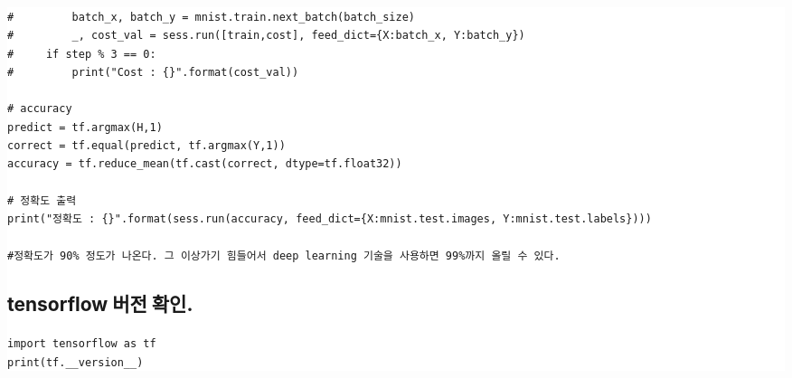     #         batch_x, batch_y = mnist.train.next_batch(batch_size)
    #         _, cost_val = sess.run([train,cost], feed_dict={X:batch_x, Y:batch_y})   
    #     if step % 3 == 0:
    #         print("Cost : {}".format(cost_val))
    
    # accuracy
    predict = tf.argmax(H,1)
    correct = tf.equal(predict, tf.argmax(Y,1))
    accuracy = tf.reduce_mean(tf.cast(correct, dtype=tf.float32))
    
    # 정확도 출력
    print("정확도 : {}".format(sess.run(accuracy, feed_dict={X:mnist.test.images, Y:mnist.test.labels})))
    
    #정확도가 90% 정도가 나온다. 그 이상가기 힘들어서 deep learning 기술을 사용하면 99%까지 올릴 수 있다.





## tensorflow 버전 확인.
    import tensorflow as tf
    print(tf.__version__)
